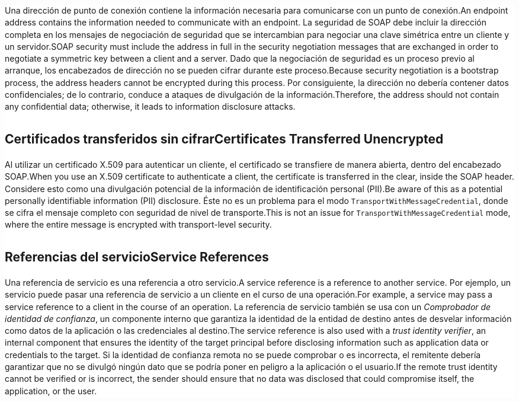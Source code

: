 <span data-ttu-id="b1262-122">Una dirección de punto de conexión contiene la información necesaria para comunicarse con un punto de conexión.</span><span class="sxs-lookup"><span data-stu-id="b1262-122">An endpoint address contains the information needed to communicate with an endpoint.</span></span> <span data-ttu-id="b1262-123">La seguridad de SOAP debe incluir la dirección completa en los mensajes de negociación de seguridad que se intercambian para negociar una clave simétrica entre un cliente y un servidor.</span><span class="sxs-lookup"><span data-stu-id="b1262-123">SOAP security must include the address in full in the security negotiation messages that are exchanged in order to negotiate a symmetric key between a client and a server.</span></span> <span data-ttu-id="b1262-124">Dado que la negociación de seguridad es un proceso previo al arranque, los encabezados de dirección no se pueden cifrar durante este proceso.</span><span class="sxs-lookup"><span data-stu-id="b1262-124">Because security negotiation is a bootstrap process, the address headers cannot be encrypted during this process.</span></span> <span data-ttu-id="b1262-125">Por consiguiente, la dirección no debería contener datos confidenciales; de lo contrario, conduce a ataques de divulgación de la información.</span><span class="sxs-lookup"><span data-stu-id="b1262-125">Therefore, the address should not contain any confidential data; otherwise, it leads to information disclosure attacks.</span></span>  
  
## <a name="certificates-transferred-unencrypted"></a><span data-ttu-id="b1262-126">Certificados transferidos sin cifrar</span><span class="sxs-lookup"><span data-stu-id="b1262-126">Certificates Transferred Unencrypted</span></span>  
 <span data-ttu-id="b1262-127">Al utilizar un certificado X.509 para autenticar un cliente, el certificado se transfiere de manera abierta, dentro del encabezado SOAP.</span><span class="sxs-lookup"><span data-stu-id="b1262-127">When you use an X.509 certificate to authenticate a client, the certificate is transferred in the clear, inside the SOAP header.</span></span> <span data-ttu-id="b1262-128">Considere esto como una divulgación potencial de la información de identificación personal (PII).</span><span class="sxs-lookup"><span data-stu-id="b1262-128">Be aware of this as a potential personally identifiable information (PII) disclosure.</span></span> <span data-ttu-id="b1262-129">Éste no es un problema para el modo `TransportWithMessageCredential`, donde se cifra el mensaje completo con seguridad de nivel de transporte.</span><span class="sxs-lookup"><span data-stu-id="b1262-129">This is not an issue for `TransportWithMessageCredential` mode, where the entire message is encrypted with transport-level security.</span></span>  
  
## <a name="service-references"></a><span data-ttu-id="b1262-130">Referencias del servicio</span><span class="sxs-lookup"><span data-stu-id="b1262-130">Service References</span></span>  
 <span data-ttu-id="b1262-131">Una referencia de servicio es una referencia a otro servicio.</span><span class="sxs-lookup"><span data-stu-id="b1262-131">A service reference is a reference to another service.</span></span> <span data-ttu-id="b1262-132">Por ejemplo, un servicio puede pasar una referencia de servicio a un cliente en el curso de una operación.</span><span class="sxs-lookup"><span data-stu-id="b1262-132">For example, a service may pass a service reference to a client in the course of an operation.</span></span> <span data-ttu-id="b1262-133">La referencia de servicio también se usa con un *Comprobador de identidad de confianza*, un componente interno que garantiza la identidad de la entidad de destino antes de desvelar información como datos de la aplicación o las credenciales al destino.</span><span class="sxs-lookup"><span data-stu-id="b1262-133">The service reference is also used with a *trust identity verifier*, an internal component that ensures the identity of the target principal before disclosing information such as application data or credentials to the target.</span></span> <span data-ttu-id="b1262-134">Si la identidad de confianza remota no se puede comprobar o es incorrecta, el remitente debería garantizar que no se divulgó ningún dato que se podría poner en peligro a la aplicación o el usuario.</span><span class="sxs-lookup"><span data-stu-id="b1262-134">If the remote trust identity cannot be verified or is incorrect, the sender should ensure that no data was disclosed that could compromise itself, the application, or the user.</span></span>  
  